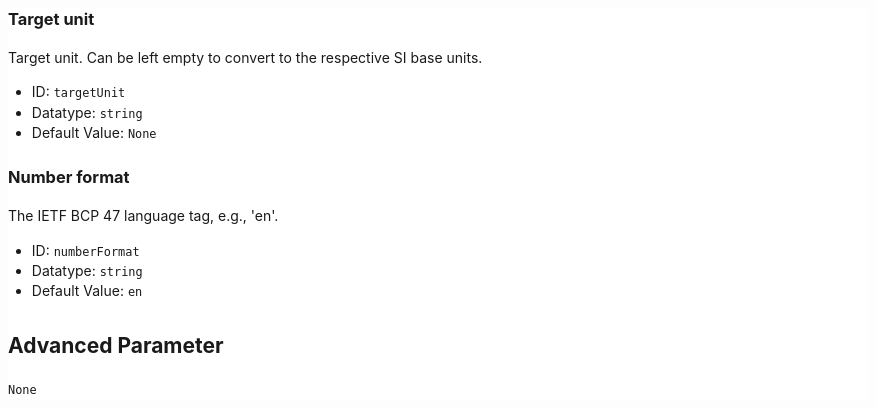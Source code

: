 ### Target unit

Target unit. Can be left empty to convert to the respective SI base units.

- ID: `targetUnit`
- Datatype: `string`
- Default Value: `None`



### Number format

The IETF BCP 47 language tag, e.g., 'en'.

- ID: `numberFormat`
- Datatype: `string`
- Default Value: `en`





## Advanced Parameter

`None`